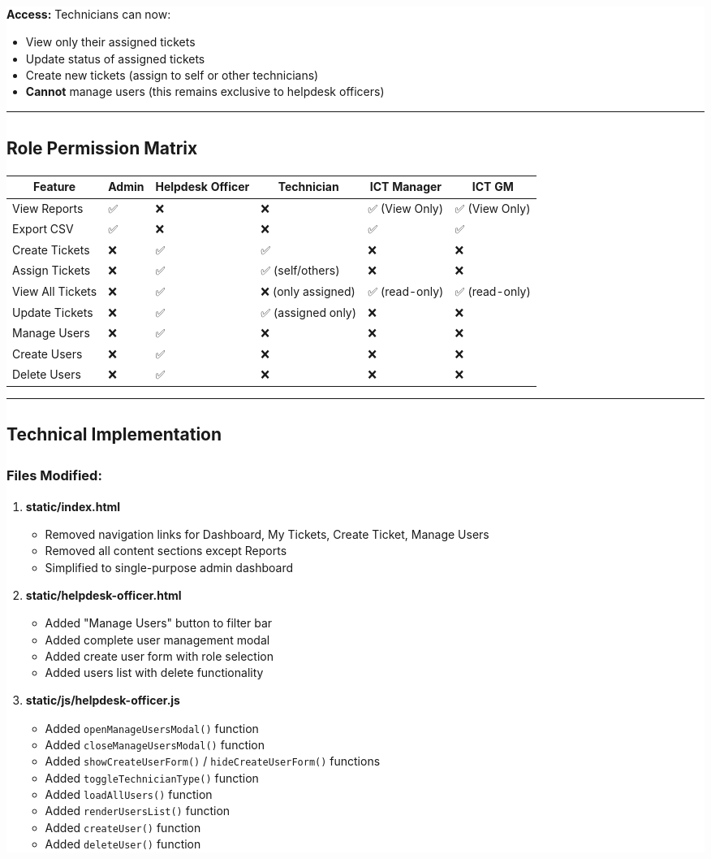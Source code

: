 **Access:** Technicians can now:
- View only their assigned tickets
- Update status of assigned tickets
- Create new tickets (assign to self or other technicians)
- **Cannot** manage users (this remains exclusive to helpdesk officers)

---

## Role Permission Matrix

| Feature | Admin | Helpdesk Officer | Technician | ICT Manager | ICT GM |
|---------|-------|------------------|------------|-------------|---------|
| View Reports | ✅ | ❌ | ❌ | ✅ (View Only) | ✅ (View Only) |
| Export CSV | ✅ | ❌ | ❌ | ✅ | ✅ |
| Create Tickets | ❌ | ✅ | ✅ | ❌ | ❌ |
| Assign Tickets | ❌ | ✅ | ✅ (self/others) | ❌ | ❌ |
| View All Tickets | ❌ | ✅ | ❌ (only assigned) | ✅ (read-only) | ✅ (read-only) |
| Update Tickets | ❌ | ✅ | ✅ (assigned only) | ❌ | ❌ |
| Manage Users | ❌ | ✅ | ❌ | ❌ | ❌ |
| Create Users | ❌ | ✅ | ❌ | ❌ | ❌ |
| Delete Users | ❌ | ✅ | ❌ | ❌ | ❌ |

---

## Technical Implementation

### Files Modified:

1. **static/index.html**
   - Removed navigation links for Dashboard, My Tickets, Create Ticket, Manage Users
   - Removed all content sections except Reports
   - Simplified to single-purpose admin dashboard

2. **static/helpdesk-officer.html**
   - Added "Manage Users" button to filter bar
   - Added complete user management modal
   - Added create user form with role selection
   - Added users list with delete functionality

3. **static/js/helpdesk-officer.js**
   - Added `openManageUsersModal()` function
   - Added `closeManageUsersModal()` function
   - Added `showCreateUserForm()` / `hideCreateUserForm()` functions
   - Added `toggleTechnicianType()` function
   - Added `loadAllUsers()` function
   - Added `renderUsersList()` function
   - Added `createUser()` function
   - Added `deleteUser()` function
